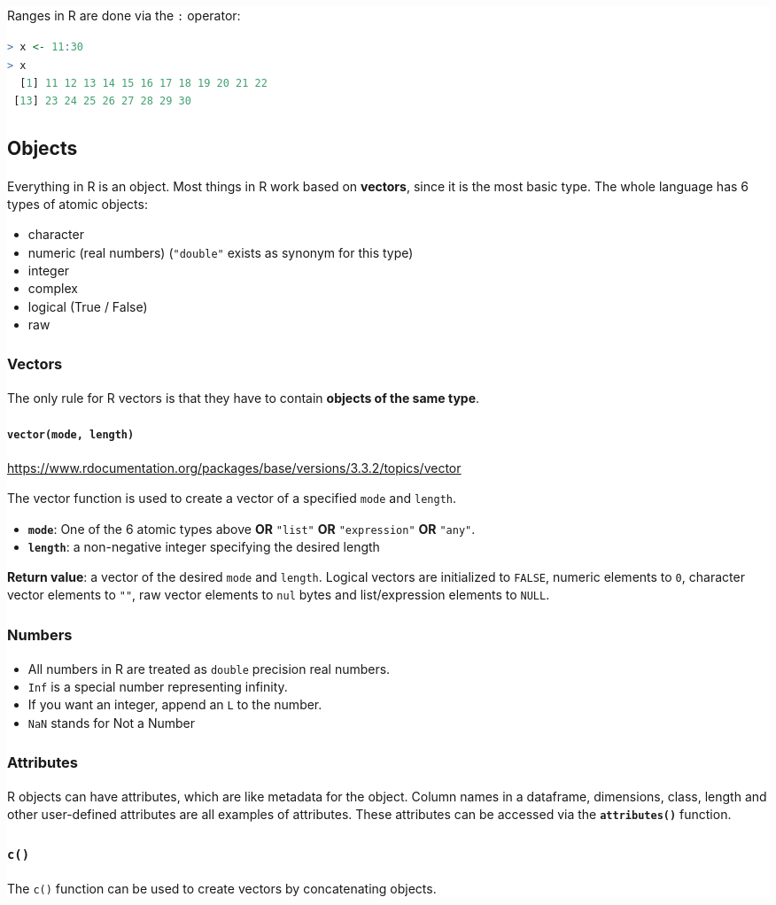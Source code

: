 Ranges in R are done via the `:` operator:

```R
> x <- 11:30
> x
  [1] 11 12 13 14 15 16 17 18 19 20 21 22
 [13] 23 24 25 26 27 28 29 30
```

## Objects

Everything in R is an object. Most things in R work based on **vectors**, since it is the most basic type. The whole language has 6 types of atomic objects:

- character
- numeric (real numbers) (`"double"` exists as synonym for this type)
- integer
- complex 
- logical (True / False)
- raw

### Vectors

The only rule for R vectors is that they have to contain **objects of the same type**.

#### `vector(mode, length)`

https://www.rdocumentation.org/packages/base/versions/3.3.2/topics/vector

The vector function is used to create a vector of a specified `mode` and `length`.

- **`mode`**:  One of the 6 atomic types above **OR** `"list"` __OR__ `"expression"` __OR__ `"any"`.
- **`length`**: a non-negative integer specifying the desired length

**Return value**: a vector of the desired `mode` and `length`. Logical vectors are initialized to `FALSE`, numeric elements to `0`, character vector elements to `""`, raw vector elements to `nul` bytes and list/expression elements to `NULL`. 

### Numbers

- All numbers in R are treated as `double` precision real numbers. 
- `Inf` is a special number representing infinity. 
- If you want an integer, append an `L` to the number. 
- `NaN` stands for Not a Number

### Attributes

R objects can have attributes, which are like metadata for the object. Column names in a dataframe, dimensions, class, length and other user-defined attributes are all examples of attributes. These attributes can be accessed via the **`attributes()`** function.
	
### `c()`

The `c()` function can be used to create vectors by concatenating objects.
